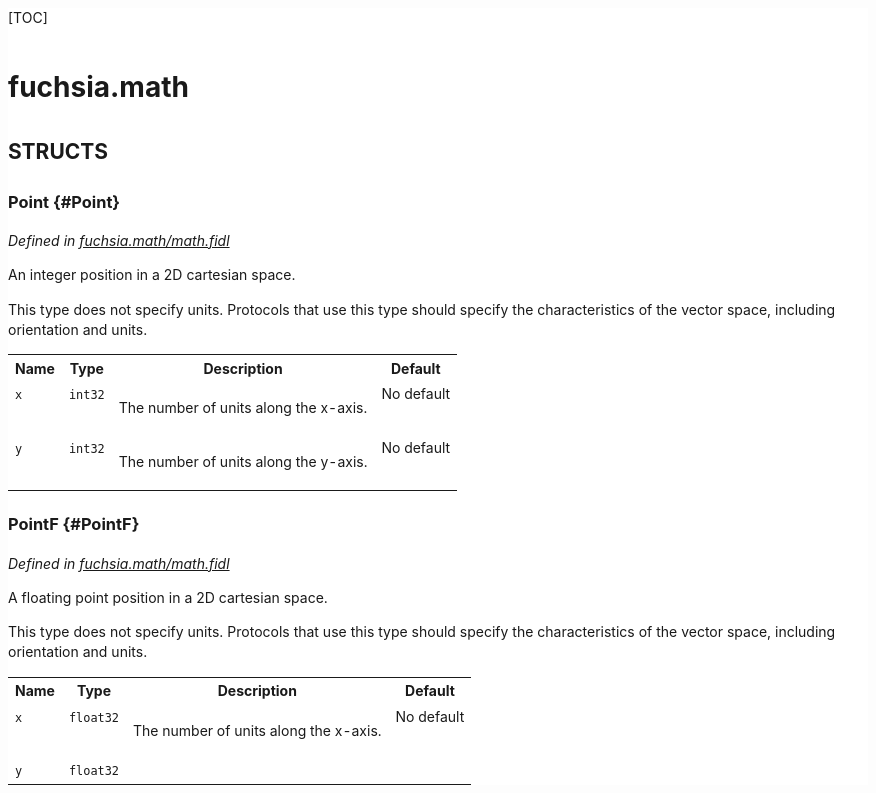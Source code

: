 [TOC]

# fuchsia.math




## **STRUCTS**

### Point {#Point}
*Defined in [fuchsia.math/math.fidl](https://fuchsia.googlesource.com/fuchsia/+/master/sdk/fidl/fuchsia.math/math.fidl#12)*



<p>An integer position in a 2D cartesian space.</p>
<p>This type does not specify units. Protocols that use this type should
specify the characteristics of the vector space, including orientation and
units.</p>


<table>
    <tr><th>Name</th><th>Type</th><th>Description</th><th>Default</th></tr><tr>
            <td><code>x</code></td>
            <td>
                <code>int32</code>
            </td>
            <td><p>The number of units along the x-axis.</p>
</td>
            <td>No default</td>
        </tr><tr>
            <td><code>y</code></td>
            <td>
                <code>int32</code>
            </td>
            <td><p>The number of units along the y-axis.</p>
</td>
            <td>No default</td>
        </tr>
</table>

### PointF {#PointF}
*Defined in [fuchsia.math/math.fidl](https://fuchsia.googlesource.com/fuchsia/+/master/sdk/fidl/fuchsia.math/math.fidl#25)*



<p>A floating point position in a 2D cartesian space.</p>
<p>This type does not specify units. Protocols that use this type should
specify the characteristics of the vector space, including orientation and
units.</p>


<table>
    <tr><th>Name</th><th>Type</th><th>Description</th><th>Default</th></tr><tr>
            <td><code>x</code></td>
            <td>
                <code>float32</code>
            </td>
            <td><p>The number of units along the x-axis.</p>
</td>
            <td>No default</td>
        </tr><tr>
            <td><code>y</code></td>
            <td>
                <code>float32</code>
            </td>